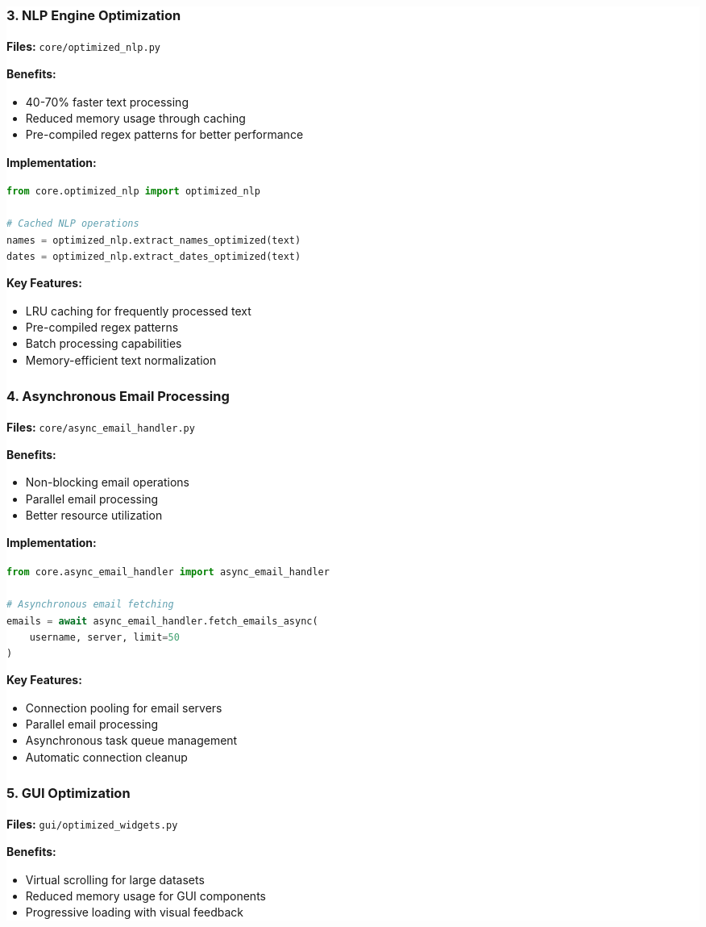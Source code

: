 ### 3. NLP Engine Optimization

**Files:** `core/optimized_nlp.py`

**Benefits:**
- 40-70% faster text processing
- Reduced memory usage through caching
- Pre-compiled regex patterns for better performance

**Implementation:**
```python
from core.optimized_nlp import optimized_nlp

# Cached NLP operations
names = optimized_nlp.extract_names_optimized(text)
dates = optimized_nlp.extract_dates_optimized(text)
```

**Key Features:**
- LRU caching for frequently processed text
- Pre-compiled regex patterns
- Batch processing capabilities
- Memory-efficient text normalization

### 4. Asynchronous Email Processing

**Files:** `core/async_email_handler.py`

**Benefits:**
- Non-blocking email operations
- Parallel email processing
- Better resource utilization

**Implementation:**
```python
from core.async_email_handler import async_email_handler

# Asynchronous email fetching
emails = await async_email_handler.fetch_emails_async(
    username, server, limit=50
)
```

**Key Features:**
- Connection pooling for email servers
- Parallel email processing
- Asynchronous task queue management
- Automatic connection cleanup

### 5. GUI Optimization

**Files:** `gui/optimized_widgets.py`

**Benefits:**
- Virtual scrolling for large datasets
- Reduced memory usage for GUI components
- Progressive loading with visual feedback
